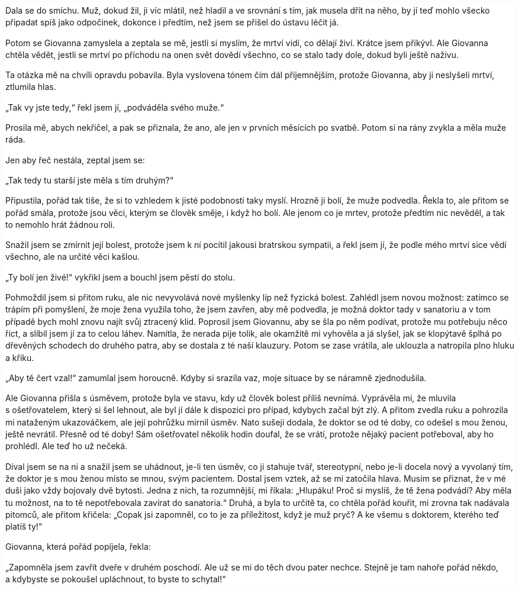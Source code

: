 Dala se do smíchu. Muž, dokud žil, ji víc mlátil, než hladil a ve srovnání s tím, jak musela dřít na něho, by jí teď mohlo všecko připadat spíš jako odpočinek, dokonce i předtím, než jsem se přišel do ústavu léčit já.

Potom se Giovanna zamyslela a zeptala se mě, jestli si myslím, že mrtví vidí, co dělají živí. Krátce jsem přikývl. Ale Giovanna chtěla vědět, jestli se mrtví po příchodu na onen svět dovědí všechno, co se stalo tady dole, dokud byli ještě naživu.

Ta otázka mě na chvíli opravdu pobavila. Byla vyslovena tónem čím dál příjemnějším, protože Giovanna, aby ji neslyšeli mrtví, ztlumila hlas.

„Tak vy jste tedy,“ řekl jsem jí, „podváděla svého muže.“

Prosila mě, abych nekřičel, a pak se přiznala, že ano, ale jen v prvních měsících po svatbě. Potom si na rány zvykla a měla muže ráda.

Jen aby řeč nestála, zeptal jsem se:

„Tak tedy tu starší jste měla s tím druhým?“

Připustila, pořád tak tiše, že si to vzhledem k jisté podobnosti taky myslí. Hrozně ji bolí, že muže podvedla. Řekla to, ale přitom se pořád smála, protože jsou věci, kterým se člověk směje, i když ho bolí. Ale jenom co je mrtev, protože předtím nic nevěděl, a tak to nemohlo hrát žádnou roli.

Snažil jsem se zmírnit její bolest, protože jsem k ní pocítil jakousi bratrskou sympatii, a řekl jsem jí, že podle mého mrtví sice vědí všechno, ale na určité věci kašlou.

„Ty bolí jen živé!“ vykřikl jsem a bouchl jsem pěstí do stolu.

Pohmoždil jsem si přitom ruku, ale nic nevyvolává nové myšlenky líp než fyzická bolest. Zahlédl jsem novou možnost: zatímco se trápím při pomyšlení, že moje žena využila toho, že jsem zavřen, aby mě podvedla, je možná doktor tady v sanatoriu a v tom případě bych mohl znovu najít svůj ztracený klid. Poprosil jsem Giovannu, aby se šla po něm podívat, protože mu potřebuju něco říct, a slíbil jsem jí za to celou láhev. Namítla, že nerada pije tolik, ale okamžitě mi vyhověla a já slyšel, jak se klopýtavě šplhá po dřevěných schodech do druhého patra, aby se dostala z té naší klauzury. Potom se zase vrátila, ale uklouzla a natropila plno hluku a křiku.

„Aby tě čert vzal!“ zamumlal jsem horoucně. Kdyby si srazila vaz, moje situace by se náramně zjednodušila.

Ale Giovanna přišla s úsměvem, protože byla ve stavu, kdy už člověk bolest příliš nevnímá. Vyprávěla mi, že mluvila s ošetřovatelem, který si šel lehnout, ale byl jí dále k dispozici pro případ, kdybych začal být zlý. A přitom zvedla ruku a pohrozila mi nataženým ukazováčkem, ale její pohrůžku mírnil úsměv. Nato sušeji dodala, že doktor se od té doby, co odešel s mou ženou, ještě nevrátil. Přesně od té doby! Sám ošetřovatel několik hodin doufal, že se vrátí, protože nějaký pacient potřeboval, aby ho prohlédl. Ale teď ho už nečeká.

Díval jsem se na ni a snažil jsem se uhádnout, je-li ten úsměv, co jí stahuje tvář, stereotypní, nebo je-li docela nový a vyvolaný tím, že doktor je s mou ženou místo se mnou, svým pacientem. Dostal jsem vztek, až se mi zatočila hlava. Musím se přiznat, že v mé duši jako vždy bojovaly dvě bytosti. Jedna z nich, ta rozumnější, mi říkala: „Hlupáku! Proč si myslíš, že tě žena podvádí? Aby měla tu možnost, na to tě nepotřebovala zavírat do sanatoria.“ Druhá, a byla to určitě ta, co chtěla pořád kouřit, mi zrovna tak nadávala pitomců, ale přitom křičela: „Copak jsi zapomněl, co to je za příležitost, když je muž pryč? A ke všemu s doktorem, kterého teď platíš ty!“

Giovanna, která pořád popíjela, řekla:

„Zapomněla jsem zavřít dveře v druhém poschodí. Ale už se mi do těch dvou pater nechce. Stejně je tam nahoře pořád někdo, a kdybyste se pokoušel upláchnout, to byste to schytal!“
